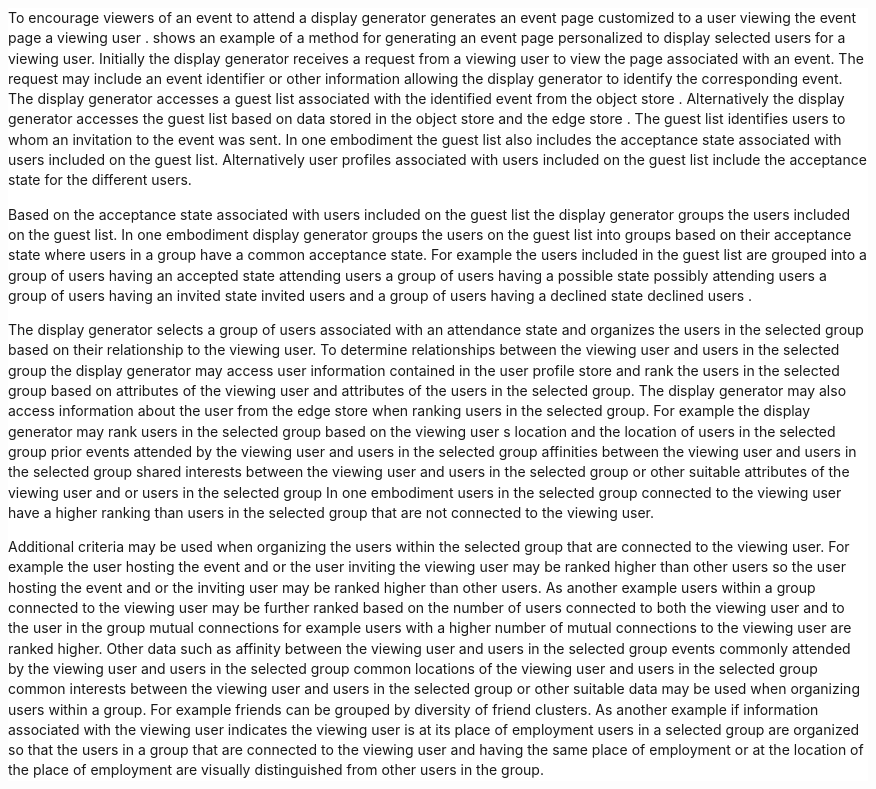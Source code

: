 To encourage viewers of an event to attend a display generator generates an event page customized to a user viewing the event page a viewing user . shows an example of a method for generating an event page personalized to display selected users for a viewing user. Initially the display generator receives a request from a viewing user to view the page associated with an event. The request may include an event identifier or other information allowing the display generator to identify the corresponding event. The display generator accesses a guest list associated with the identified event from the object store . Alternatively the display generator accesses the guest list based on data stored in the object store and the edge store . The guest list identifies users to whom an invitation to the event was sent. In one embodiment the guest list also includes the acceptance state associated with users included on the guest list. Alternatively user profiles associated with users included on the guest list include the acceptance state for the different users.

Based on the acceptance state associated with users included on the guest list the display generator groups the users included on the guest list. In one embodiment display generator groups the users on the guest list into groups based on their acceptance state where users in a group have a common acceptance state. For example the users included in the guest list are grouped into a group of users having an accepted state attending users a group of users having a possible state possibly attending users a group of users having an invited state invited users and a group of users having a declined state declined users .

The display generator selects a group of users associated with an attendance state and organizes the users in the selected group based on their relationship to the viewing user. To determine relationships between the viewing user and users in the selected group the display generator may access user information contained in the user profile store and rank the users in the selected group based on attributes of the viewing user and attributes of the users in the selected group. The display generator may also access information about the user from the edge store when ranking users in the selected group. For example the display generator may rank users in the selected group based on the viewing user s location and the location of users in the selected group prior events attended by the viewing user and users in the selected group affinities between the viewing user and users in the selected group shared interests between the viewing user and users in the selected group or other suitable attributes of the viewing user and or users in the selected group In one embodiment users in the selected group connected to the viewing user have a higher ranking than users in the selected group that are not connected to the viewing user.

Additional criteria may be used when organizing the users within the selected group that are connected to the viewing user. For example the user hosting the event and or the user inviting the viewing user may be ranked higher than other users so the user hosting the event and or the inviting user may be ranked higher than other users. As another example users within a group connected to the viewing user may be further ranked based on the number of users connected to both the viewing user and to the user in the group mutual connections for example users with a higher number of mutual connections to the viewing user are ranked higher. Other data such as affinity between the viewing user and users in the selected group events commonly attended by the viewing user and users in the selected group common locations of the viewing user and users in the selected group common interests between the viewing user and users in the selected group or other suitable data may be used when organizing users within a group. For example friends can be grouped by diversity of friend clusters. As another example if information associated with the viewing user indicates the viewing user is at its place of employment users in a selected group are organized so that the users in a group that are connected to the viewing user and having the same place of employment or at the location of the place of employment are visually distinguished from other users in the group.
